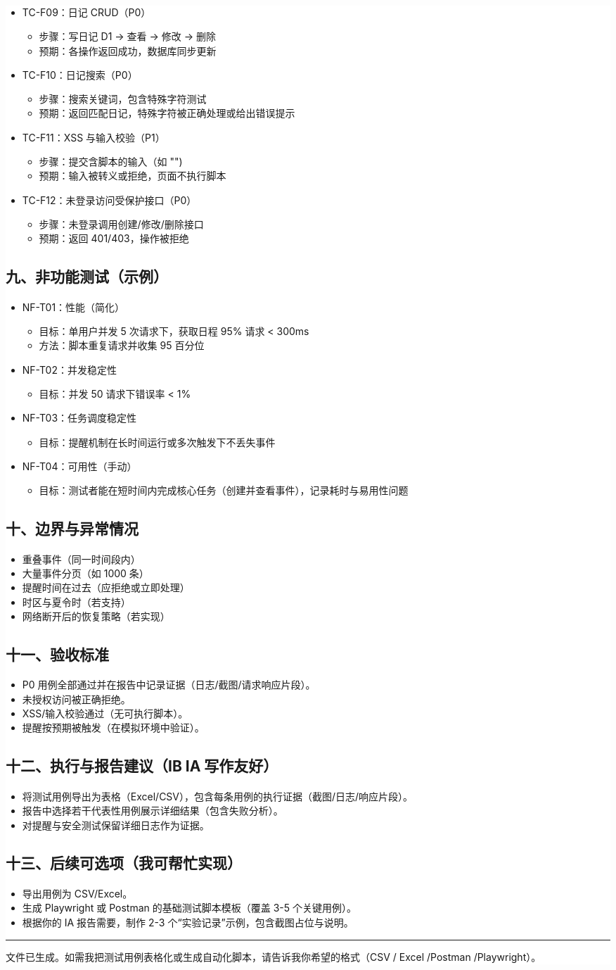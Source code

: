 - TC-F09：日记 CRUD（P0）
  - 步骤：写日记 D1 -> 查看 -> 修改 -> 删除
  - 预期：各操作返回成功，数据库同步更新

- TC-F10：日记搜索（P0）
  - 步骤：搜索关键词，包含特殊字符测试
  - 预期：返回匹配日记，特殊字符被正确处理或给出错误提示

- TC-F11：XSS 与输入校验（P1）
  - 步骤：提交含脚本的输入（如 "<script>alert(1)</script>")
  - 预期：输入被转义或拒绝，页面不执行脚本

- TC-F12：未登录访问受保护接口（P0）
  - 步骤：未登录调用创建/修改/删除接口
  - 预期：返回 401/403，操作被拒绝

## 九、非功能测试（示例）

- NF-T01：性能（简化）
  - 目标：单用户并发 5 次请求下，获取日程 95% 请求 < 300ms
  - 方法：脚本重复请求并收集 95 百分位

- NF-T02：并发稳定性
  - 目标：并发 50 请求下错误率 < 1%

- NF-T03：任务调度稳定性
  - 目标：提醒机制在长时间运行或多次触发下不丢失事件

- NF-T04：可用性（手动）
  - 目标：测试者能在短时间内完成核心任务（创建并查看事件），记录耗时与易用性问题

## 十、边界与异常情况

- 重叠事件（同一时间段内）
- 大量事件分页（如 1000 条）
- 提醒时间在过去（应拒绝或立即处理）
- 时区与夏令时（若支持）
- 网络断开后的恢复策略（若实现）

## 十一、验收标准

- P0 用例全部通过并在报告中记录证据（日志/截图/请求响应片段）。
- 未授权访问被正确拒绝。
- XSS/输入校验通过（无可执行脚本）。
- 提醒按预期被触发（在模拟环境中验证）。

## 十二、执行与报告建议（IB IA 写作友好）

- 将测试用例导出为表格（Excel/CSV），包含每条用例的执行证据（截图/日志/响应片段）。
- 报告中选择若干代表性用例展示详细结果（包含失败分析）。
- 对提醒与安全测试保留详细日志作为证据。

## 十三、后续可选项（我可帮忙实现）

- 导出用例为 CSV/Excel。
- 生成 Playwright 或 Postman 的基础测试脚本模板（覆盖 3-5 个关键用例）。
- 根据你的 IA 报告需要，制作 2-3 个“实验记录”示例，包含截图占位与说明。

---

文件已生成。如需我把测试用例表格化或生成自动化脚本，请告诉我你希望的格式（CSV / Excel /Postman /Playwright）。
